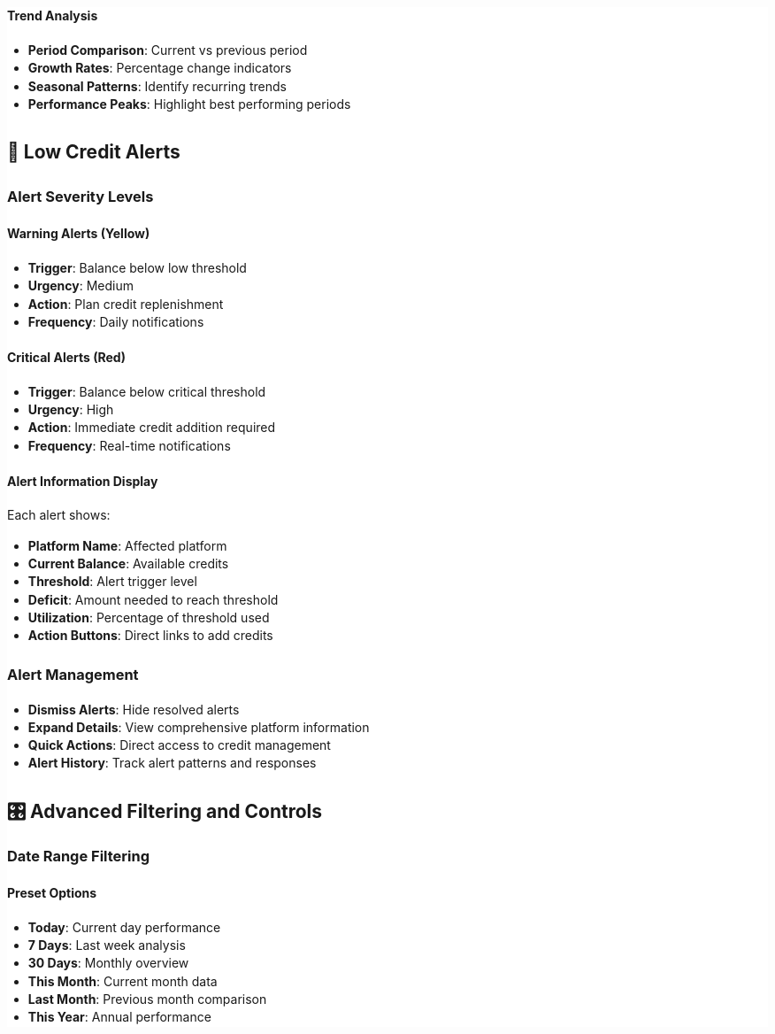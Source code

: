 #### Trend Analysis
- **Period Comparison**: Current vs previous period
- **Growth Rates**: Percentage change indicators
- **Seasonal Patterns**: Identify recurring trends
- **Performance Peaks**: Highlight best performing periods

## 🔔 Low Credit Alerts

### Alert Severity Levels

#### Warning Alerts (Yellow)
- **Trigger**: Balance below low threshold
- **Urgency**: Medium
- **Action**: Plan credit replenishment
- **Frequency**: Daily notifications

#### Critical Alerts (Red)
- **Trigger**: Balance below critical threshold
- **Urgency**: High
- **Action**: Immediate credit addition required
- **Frequency**: Real-time notifications

#### Alert Information Display
Each alert shows:
- **Platform Name**: Affected platform
- **Current Balance**: Available credits
- **Threshold**: Alert trigger level
- **Deficit**: Amount needed to reach threshold
- **Utilization**: Percentage of threshold used
- **Action Buttons**: Direct links to add credits

### Alert Management
- **Dismiss Alerts**: Hide resolved alerts
- **Expand Details**: View comprehensive platform information
- **Quick Actions**: Direct access to credit management
- **Alert History**: Track alert patterns and responses

## 🎛️ Advanced Filtering and Controls

### Date Range Filtering

#### Preset Options
- **Today**: Current day performance
- **7 Days**: Last week analysis
- **30 Days**: Monthly overview
- **This Month**: Current month data
- **Last Month**: Previous month comparison
- **This Year**: Annual performance
